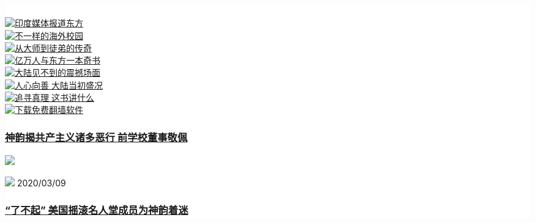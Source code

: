 <br>
<a href="/gb/18/10/27/n10812623.md?dfh#1" target="_blank">
<img  src="https://raw.githubusercontent.com/nsshsd3952/djy/master/gb/300/yindu.jpg" title="印度媒体报道东方"  alt="印度媒体报道东方">
</a>
<br>
<a href="/gb/18/6/9/n10469652.md?dfh#1" target="_blank">
<img  src="https://raw.githubusercontent.com/nsshsd3952/djy/master/gb/300/xie-j.jpg" title="不一样的海外校园"  alt="不一样的海外校园">
</a>
<br>
<a href="/gb/7/4/5/n1669415.md?dfh#1" target="_blank">
<img  src="https://raw.githubusercontent.com/nsshsd3952/djy/master/gb/300/li-up.jpg" title="从大师到徒弟的传奇"  alt="从大师到徒弟的传奇">
</a>
<br>
<a href="/gb/17/5/26/n9191512.md?dfh#1" target="_blank">
<img  src="https://raw.githubusercontent.com/nsshsd3952/djy/master/gb/300/zfl2.jpg" title="亿万人与东方一本奇书"  alt="亿万人与东方一本奇书">
</a>
<br>
<a href="/gb/13/11/27/n4020290.md?dfh#1" target="_blank">
<img  src="https://raw.githubusercontent.com/nsshsd3952/djy/master/gb/300/zhen-h.jpg" title="大陆见不到的震撼场面"  alt="大陆见不到的震撼场面">
</a>
<br>
<a href="/gb/15/7/17/n4482910.md?dfh#1" target="_blank">
<img  src="https://raw.githubusercontent.com/nsshsd3952/djy/master/gb/300/dalu-sk.jpg" title="人心向善 大陆当初盛况"  alt="人心向善 大陆当初盛况">
</a>
<br>
<a href="/gb/19/1/5/n10955468.md?dfh#1" target="_blank">
<img  src="https://raw.githubusercontent.com/nsshsd3952/djy/master/gb/300/zfl1.jpg" title="追寻真理 这书讲什么"  alt="追寻真理 这书讲什么">
</a>
<br>
<a href="https://github.com/bannedbook/fanqiang/wiki" target="_blank">
<img  src="https://raw.githubusercontent.com/nsshsd3952/djy/master/gb/300/fq1.jpg" title="下载免费翻墙软件"  alt="下载免费翻墙软件">
</a>
<br>
</td>
</tr>
  <tr>
<td>
<h3>
<a href="/gb/20/3/9/n11926132.md#1" target="_blank">
神韵揭共产主义诸多恶行 前学校董事敬佩</a>
<br>
</h3>
<a href="/gb/20/3/9/n11926132.md#1" target="_blank">
<img width="600" src="https://i.epochtimes.com/assets/uploads/2020/03/200308193245976-600x400.jpg">
</a>
<p>
<img src="https://www.epochtimes.com/assets/themes/djy/images/time.gif">
2020/03/09</p>
</td>
</tr>
  <tr>
<td>
<h3>
<a href="/gb/20/3/9/n11926028.md#1" target="_blank">
“了不起” 美国摇滚名人堂成员为神韵着迷</a>
<br>
</h3>
<a href="/gb/20/3/9/n11926028.md#1" target="_blank">